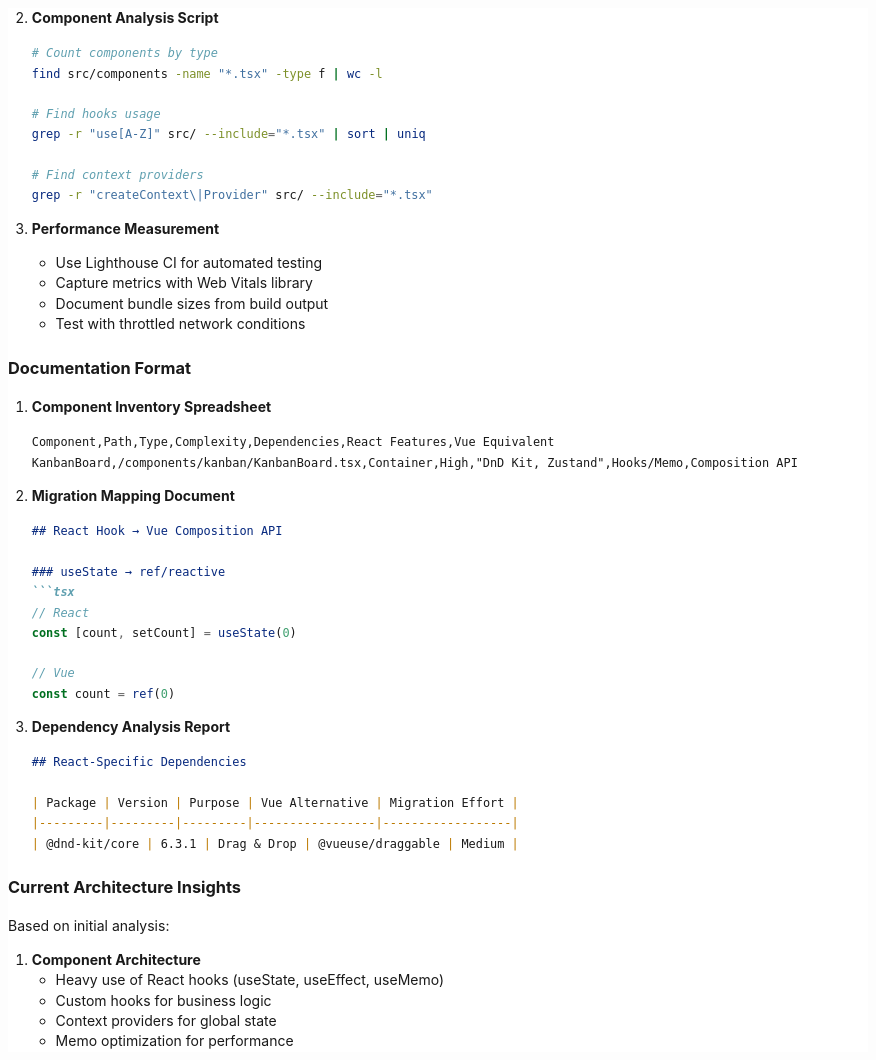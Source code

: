 2. **Component Analysis Script**
   ```bash
   # Count components by type
   find src/components -name "*.tsx" -type f | wc -l
   
   # Find hooks usage
   grep -r "use[A-Z]" src/ --include="*.tsx" | sort | uniq
   
   # Find context providers
   grep -r "createContext\|Provider" src/ --include="*.tsx"
   ```

3. **Performance Measurement**
   - Use Lighthouse CI for automated testing
   - Capture metrics with Web Vitals library
   - Document bundle sizes from build output
   - Test with throttled network conditions

### Documentation Format

1. **Component Inventory Spreadsheet**
   ```csv
   Component,Path,Type,Complexity,Dependencies,React Features,Vue Equivalent
   KanbanBoard,/components/kanban/KanbanBoard.tsx,Container,High,"DnD Kit, Zustand",Hooks/Memo,Composition API
   ```

2. **Migration Mapping Document**
   ```markdown
   ## React Hook → Vue Composition API
   
   ### useState → ref/reactive
   ```tsx
   // React
   const [count, setCount] = useState(0)
   
   // Vue
   const count = ref(0)
   ```
   ```

3. **Dependency Analysis Report**
   ```markdown
   ## React-Specific Dependencies
   
   | Package | Version | Purpose | Vue Alternative | Migration Effort |
   |---------|---------|---------|-----------------|------------------|
   | @dnd-kit/core | 6.3.1 | Drag & Drop | @vueuse/draggable | Medium |
   ```

### Current Architecture Insights

Based on initial analysis:

1. **Component Architecture**
   - Heavy use of React hooks (useState, useEffect, useMemo)
   - Custom hooks for business logic
   - Context providers for global state
   - Memo optimization for performance
